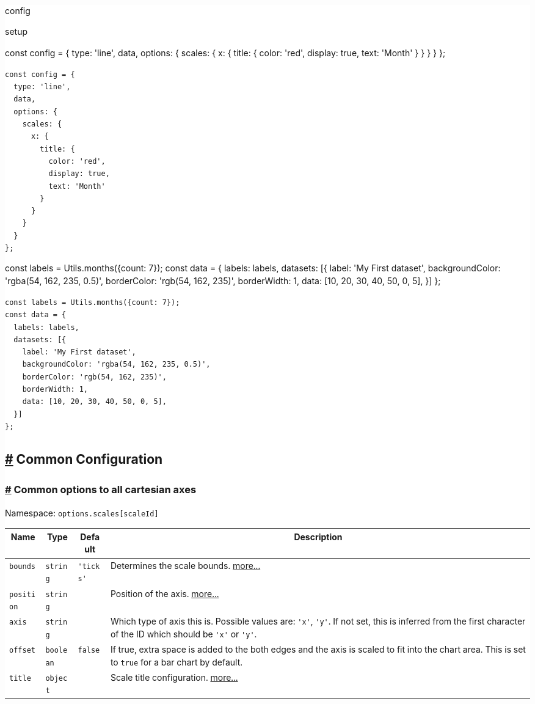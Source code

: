 config

setup

<a href="https://github.com/chartjs/Chart.js/blob/master/docs/axes/cartesian/index.md" class="code-editor-tool fab fa-github fa-lg" title="View on GitHub"></a>

const config = { type: 'line', data, options: { scales: { x: { title: { color: 'red', display: true, text: 'Month' } } } } };

    const config = {
      type: 'line',
      data,
      options: {
        scales: {
          x: {
            title: {
              color: 'red',
              display: true,
              text: 'Month'
            }
          }
        }
      }
    };

const labels = Utils.months({count: 7}); const data = { labels: labels, datasets: \[{ label: 'My First dataset', backgroundColor: 'rgba(54, 162, 235, 0.5)', borderColor: 'rgb(54, 162, 235)', borderWidth: 1, data: \[10, 20, 30, 40, 50, 0, 5\], }\] };

    const labels = Utils.months({count: 7});
    const data = {
      labels: labels,
      datasets: [{
        label: 'My First dataset',
        backgroundColor: 'rgba(54, 162, 235, 0.5)',
        borderColor: 'rgb(54, 162, 235)',
        borderWidth: 1,
        data: [10, 20, 30, 40, 50, 0, 5],
      }]
    };

<a href="#common-configuration" class="header-anchor">#</a> Common Configuration
--------------------------------------------------------------------------------

### <a href="#common-options-to-all-cartesian-axes" class="header-anchor">#</a> Common options to all cartesian axes

Namespace: `options.scales[scaleId]`

<table><thead><tr class="header"><th>Name</th><th>Type</th><th>Default</th><th>Description</th></tr></thead><tbody><tr class="odd"><td><code>bounds</code></td><td><code>string</code></td><td><code>'ticks'</code></td><td>Determines the scale bounds. <a href="/docs/3.2.0/axes/cartesian/#scale-bounds">more...</a></td></tr><tr class="even"><td><code>position</code></td><td><code>string</code></td><td></td><td>Position of the axis. <a href="/docs/3.2.0/axes/cartesian/#axis-position">more...</a></td></tr><tr class="odd"><td><code>axis</code></td><td><code>string</code></td><td></td><td>Which type of axis this is. Possible values are: <code>'x'</code>, <code>'y'</code>. If not set, this is inferred from the first character of the ID which should be <code>'x'</code> or <code>'y'</code>.</td></tr><tr class="even"><td><code>offset</code></td><td><code>boolean</code></td><td><code>false</code></td><td>If true, extra space is added to the both edges and the axis is scaled to fit into the chart area. This is set to <code>true</code> for a bar chart by default.</td></tr><tr class="odd"><td><code>title</code></td><td><code>object</code></td><td></td><td>Scale title configuration. <a href="/docs/3.2.0/axes/labelling.html#scale-title-configuration">more...</a></td></tr></tbody></table>

